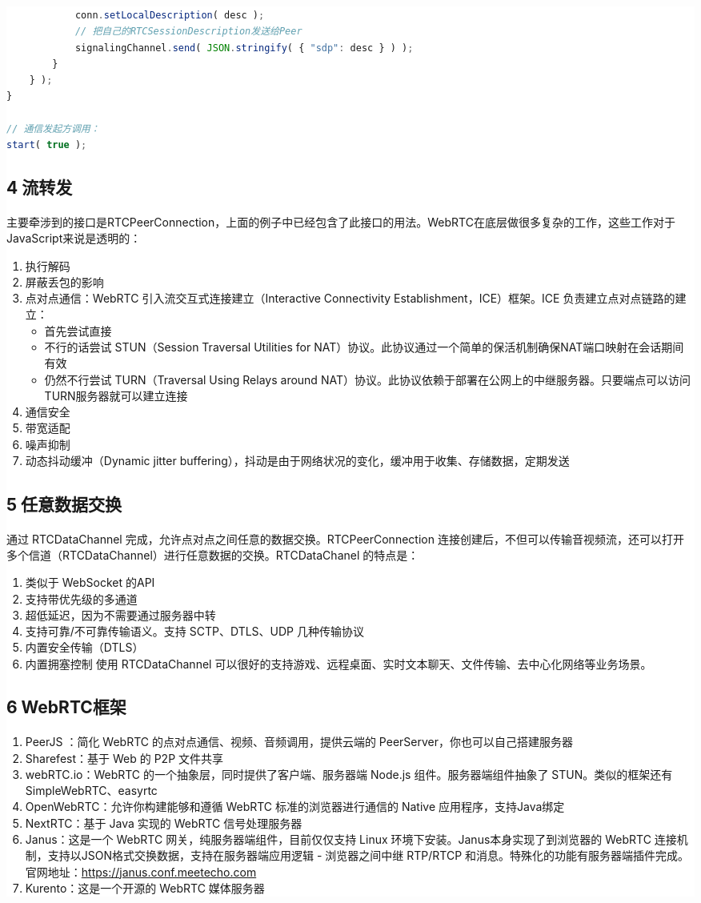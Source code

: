 ```javascript
            conn.setLocalDescription( desc );
            // 把自己的RTCSessionDescription发送给Peer
            signalingChannel.send( JSON.stringify( { "sdp": desc } ) );
        }
    } );
}

// 通信发起方调用：
start( true );
```

## 4 流转发

主要牵涉到的接口是RTCPeerConnection，上面的例子中已经包含了此接口的用法。WebRTC在底层做很多复杂的工作，这些工作对于JavaScript来说是透明的：

1. 执行解码
2. 屏蔽丢包的影响
3. 点对点通信：WebRTC 引入流交互式连接建立（Interactive Connectivity Establishment，ICE）框架。ICE 负责建立点对点链路的建立：
   -  首先尝试直接
   -  不行的话尝试 STUN（Session Traversal Utilities for NAT）协议。此协议通过一个简单的保活机制确保NAT端口映射在会话期间有效
   -  仍然不行尝试 TURN（Traversal Using Relays around NAT）协议。此协议依赖于部署在公网上的中继服务器。只要端点可以访问TURN服务器就可以建立连接
4. 通信安全
5. 带宽适配
6. 噪声抑制
7. 动态抖动缓冲（Dynamic jitter buffering），抖动是由于网络状况的变化，缓冲用于收集、存储数据，定期发送

## 5 任意数据交换

通过 RTCDataChannel 完成，允许点对点之间任意的数据交换。RTCPeerConnection 连接创建后，不但可以传输音视频流，还可以打开多个信道（RTCDataChannel）进行任意数据的交换。RTCDataChanel 的特点是：

1. 类似于 WebSocket 的API
2. 支持带优先级的多通道
3. 超低延迟，因为不需要通过服务器中转
4. 支持可靠/不可靠传输语义。支持 SCTP、DTLS、UDP 几种传输协议
5. 内置安全传输（DTLS）
6. 内置拥塞控制
   使用 RTCDataChannel 可以很好的支持游戏、远程桌面、实时文本聊天、文件传输、去中心化网络等业务场景。

## 6  WebRTC框架

1. PeerJS ：简化 WebRTC 的点对点通信、视频、音频调用，提供云端的 PeerServer，你也可以自己搭建服务器
2. Sharefest：基于 Web 的 P2P 文件共享
3. webRTC.io：WebRTC 的一个抽象层，同时提供了客户端、服务器端 Node.js 组件。服务器端组件抽象了 STUN。类似的框架还有 SimpleWebRTC、easyrtc
4. OpenWebRTC：允许你构建能够和遵循 WebRTC 标准的浏览器进行通信的 Native 应用程序，支持Java绑定
5. NextRTC：基于 Java 实现的 WebRTC 信号处理服务器
6. Janus：这是一个 WebRTC 网关，纯服务器端组件，目前仅仅支持 Linux 环境下安装。Janus本身实现了到浏览器的 WebRTC 连接机制，支持以JSON格式交换数据，支持在服务器端应用逻辑 - 浏览器之间中继 RTP/RTCP 和消息。特殊化的功能有服务器端插件完成。官网地址：https://janus.conf.meetecho.com
7. Kurento：这是一个开源的 WebRTC 媒体服务器
